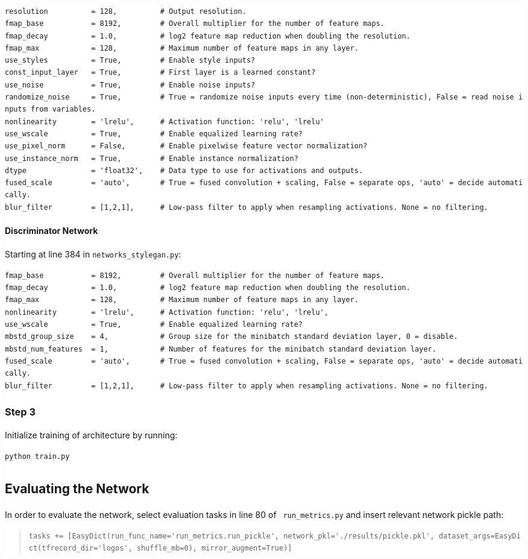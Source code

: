 ```
resolution          = 128,          # Output resolution.
fmap_base           = 8192,         # Overall multiplier for the number of feature maps.
fmap_decay          = 1.0,          # log2 feature map reduction when doubling the resolution.
fmap_max            = 128,          # Maximum number of feature maps in any layer.
use_styles          = True,         # Enable style inputs?
const_input_layer   = True,         # First layer is a learned constant?
use_noise           = True,         # Enable noise inputs?
randomize_noise     = True,         # True = randomize noise inputs every time (non-deterministic), False = read noise inputs from variables.
nonlinearity        = 'lrelu',      # Activation function: 'relu', 'lrelu'
use_wscale          = True,         # Enable equalized learning rate?
use_pixel_norm      = False,        # Enable pixelwise feature vector normalization?
use_instance_norm   = True,         # Enable instance normalization?
dtype               = 'float32',    # Data type to use for activations and outputs.
fused_scale         = 'auto',       # True = fused convolution + scaling, False = separate ops, 'auto' = decide automatically.
blur_filter         = [1,2,1],      # Low-pass filter to apply when resampling activations. None = no filtering.

```
#### Discriminator Network
Starting at line 384 in ```networks_stylegan.py```:

```
fmap_base           = 8192,         # Overall multiplier for the number of feature maps.
fmap_decay          = 1.0,          # log2 feature map reduction when doubling the resolution.
fmap_max            = 128,          # Maximum number of feature maps in any layer.
nonlinearity        = 'lrelu',      # Activation function: 'relu', 'lrelu',
use_wscale          = True,         # Enable equalized learning rate?
mbstd_group_size    = 4,            # Group size for the minibatch standard deviation layer, 0 = disable.
mbstd_num_features  = 1,            # Number of features for the minibatch standard deviation layer.
fused_scale         = 'auto',       # True = fused convolution + scaling, False = separate ops, 'auto' = decide automatically.
blur_filter         = [1,2,1],      # Low-pass filter to apply when resampling activations. None = no filtering.
```

### Step 3
Initialize training of architecture by running:

`` python train.py ``

## Evaluating the Network

In order to evaluate the network, select evaluation tasks in line 80 of
`` run_metrics.py`` and insert relevant network pickle path:

>```tasks += [EasyDict(run_func_name='run_metrics.run_pickle', network_pkl='./results/pickle.pkl', dataset_args=EasyDict(tfrecord_dir='logos', shuffle_mb=0), mirror_augment=True)]```
